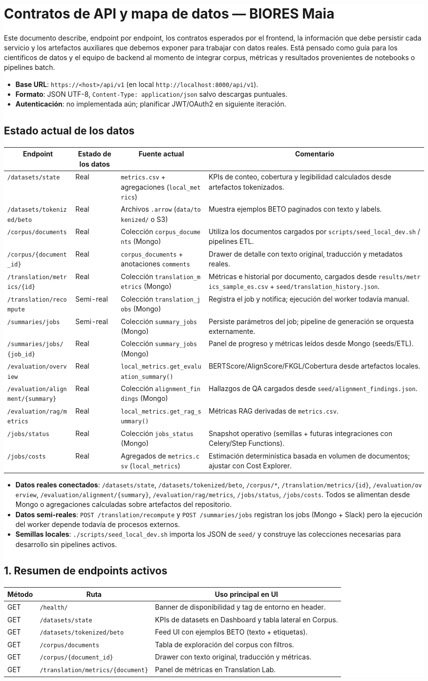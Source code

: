 # Contratos de API y mapa de datos — BIORES Maia

Este documento describe, endpoint por endpoint, los contratos esperados por el frontend, la información que debe persistir cada servicio y los artefactos auxiliares que debemos exponer para trabajar con datos reales. Está pensado como guía para los científicos de datos y el equipo de backend al momento de integrar corpus, métricas y resultados provenientes de notebooks o pipelines batch.

- **Base URL**: `https://<host>/api/v1` (en local `http://localhost:8000/api/v1`).
- **Formato**: JSON UTF-8, `Content-Type: application/json` salvo descargas puntuales.
- **Autenticación**: no implementada aún; planificar JWT/OAuth2 en siguiente iteración.

## Estado actual de los datos

| Endpoint | Estado de los datos | Fuente actual | Comentario |
|----------|---------------------|---------------|------------|
| `/datasets/state` | Real | `metrics.csv` + agregaciones (`local_metrics`) | KPIs de conteo, cobertura y legibilidad calculados desde artefactos tokenizados. |
| `/datasets/tokenized/beto` | Real | Archivos `.arrow` (`data/tokenized/` o S3) | Muestra ejemplos BETO paginados con texto y labels. |
| `/corpus/documents` | Real | Colección `corpus_documents` (Mongo) | Utiliza los documentos cargados por `scripts/seed_local_dev.sh` / pipelines ETL. |
| `/corpus/{document_id}` | Real | `corpus_documents` + anotaciones `comments` | Drawer de detalle con texto original, traducción y metadatos reales. |
| `/translation/metrics/{id}` | Real | Colección `translation_metrics` (Mongo) | Métricas e historial por documento, cargados desde `results/metrics_sample_es.csv` + `seed/translation_history.json`. |
| `/translation/recompute` | Semi-real | Colección `translation_jobs` (Mongo) | Registra el job y notifica; ejecución del worker todavía manual. |
| `/summaries/jobs` | Semi-real | Colección `summary_jobs` (Mongo) | Persiste parámetros del job; pipeline de generación se orquesta externamente. |
| `/summaries/jobs/{job_id}` | Real | Colección `summary_jobs` (Mongo) | Panel de progreso y métricas leídos desde Mongo (seeds/ETL). |
| `/evaluation/overview` | Real | `local_metrics.get_evaluation_summary()` | BERTScore/AlignScore/FKGL/Cobertura desde artefactos locales. |
| `/evaluation/alignment/{summary}` | Real | Colección `alignment_findings` (Mongo) | Hallazgos de QA cargados desde `seed/alignment_findings.json`. |
| `/evaluation/rag/metrics` | Real | `local_metrics.get_rag_summary()` | Métricas RAG derivadas de `metrics.csv`. |
| `/jobs/status` | Real | Colección `jobs_status` (Mongo) | Snapshot operativo (semillas + futuras integraciones con Celery/Step Functions). |
| `/jobs/costs` | Real | Agregados de `metrics.csv` (`local_metrics`) | Estimación determinística basada en volumen de documentos; ajustar con Cost Explorer.


- **Datos reales conectados**: `/datasets/state`, `/datasets/tokenized/beto`, `/corpus/*`, `/translation/metrics/{id}`, `/evaluation/overview`, `/evaluation/alignment/{summary}`, `/evaluation/rag/metrics`, `/jobs/status`, `/jobs/costs`. Todos se alimentan desde Mongo o agregaciones calculadas sobre artefactos del repositorio.
- **Datos semi-reales**: `POST /translation/recompute` y `POST /summaries/jobs` registran los jobs (Mongo + Slack) pero la ejecución del worker depende todavía de procesos externos.
- **Semillas locales**: `./scripts/seed_local_dev.sh` importa los JSON de `seed/` y construye las colecciones necesarias para desarrollo sin pipelines activos.

## 1. Resumen de endpoints activos

| Método | Ruta                               | Uso principal en UI                                       |
|--------|------------------------------------|-----------------------------------------------------------|
| GET    | `/health/`                         | Banner de disponibilidad y tag de entorno en header.      |
| GET    | `/datasets/state`                  | KPIs de datasets en Dashboard y tabla lateral en Corpus.  |
| GET    | `/datasets/tokenized/beto`        | Feed UI con ejemplos BETO (texto + etiquetas).          |
| GET    | `/corpus/documents`                | Tabla de exploración del corpus con filtros.              |
| GET    | `/corpus/{document_id}`            | Drawer con texto original, traducción y métricas.         |
| GET    | `/translation/metrics/{document}`  | Panel de métricas en Translation Lab.                     |